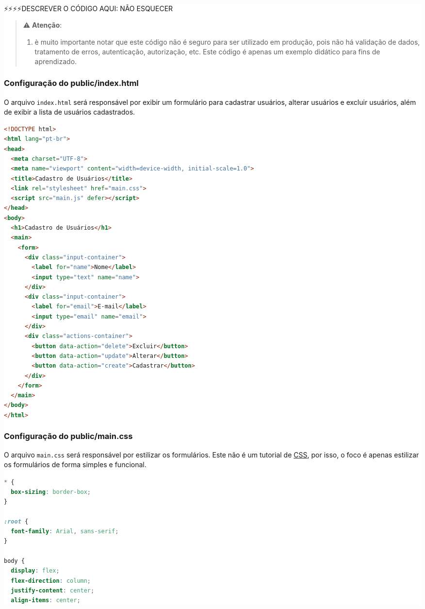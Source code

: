 ⚡⚡⚡⚡DESCREVER O CÓDIGO AQUI: NÃO ESQUECER

> ⚠️ **Atenção**:
>
> 1. è muito importante notar que este código não é seguro para ser utilizado em produção, pois não há validação de dados, tratamento de erros, autenticação, autorização, etc. Este código é apenas um exemplo didático para fins de aprendizado.

### Configuração do public/index.html

O arquivo `index.html` será responsável por exibir um formulário para cadastrar usuários, alterar usuários e excluir usuários, além de exibir a lista de usuários cadastrados.

```html
<!DOCTYPE html>
<html lang="pt-br">
<head>
  <meta charset="UTF-8">
  <meta name="viewport" content="width=device-width, initial-scale=1.0">
  <title>Cadastro de Usuários</title>
  <link rel="stylesheet" href="main.css">
  <script src="main.js" defer></script>
</head>
<body>
  <h1>Cadastro de Usuários</h1>
  <main>
    <form>
      <div class="input-container">
        <label for="name">Nome</label>
        <input type="text" name="name">
      </div>
      <div class="input-container">
        <label for="email">E-mail</label>
        <input type="email" name="email">
      </div>
      <div class="actions-container">
        <button data-action="delete">Excluir</button>
        <button data-action="update">Alterar</button>
        <button data-action="create">Cadastrar</button>
      </div>
    </form>
  </main>
</body>
</html>
```

### Configuração do public/main.css

O arquivo `main.css` será responsável por estilizar os formulários. Este não é um tutorial de [CSS](references/glossario.md#css), por isso, o foco é apenas estilizar os formulários de forma simples e funcional.

```css
* {
  box-sizing: border-box;
}

:root {
  font-family: Arial, sans-serif;
}

body {
  display: flex;
  flex-direction: column;
  justify-content: center;
  align-items: center;
```